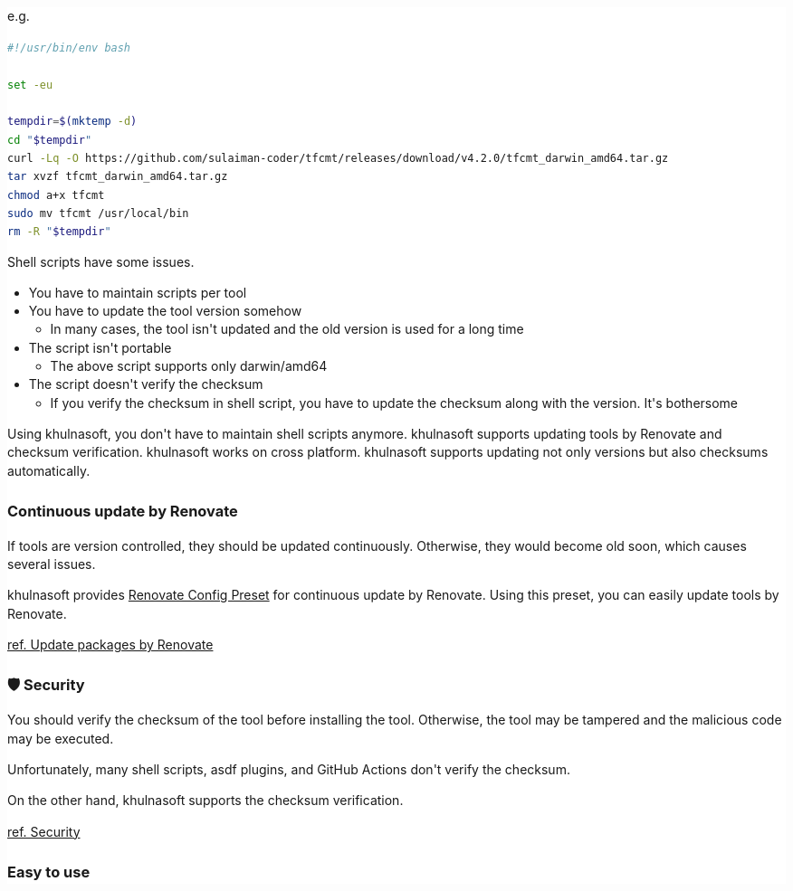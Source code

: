 e.g.

```sh
#!/usr/bin/env bash

set -eu

tempdir=$(mktemp -d)
cd "$tempdir"
curl -Lq -O https://github.com/sulaiman-coder/tfcmt/releases/download/v4.2.0/tfcmt_darwin_amd64.tar.gz
tar xvzf tfcmt_darwin_amd64.tar.gz
chmod a+x tfcmt
sudo mv tfcmt /usr/local/bin
rm -R "$tempdir"
```

Shell scripts have some issues.

- You have to maintain scripts per tool
- You have to update the tool version somehow
  - In many cases, the tool isn't updated and the old version is used for a long time
- The script isn't portable
  - The above script supports only darwin/amd64
- The script doesn't verify the checksum
  - If you verify the checksum in shell script, you have to update the checksum along with the version. It's bothersome

Using khulnasoft, you don't have to maintain shell scripts anymore.
khulnasoft supports updating tools by Renovate and checksum verification. khulnasoft works on cross platform.
khulnasoft supports updating not only versions but also checksums automatically.

### Continuous update by Renovate

If tools are version controlled, they should be updated continuously.
Otherwise, they would become old soon, which causes several issues.

khulnasoft provides [Renovate Config Preset](https://github.com/khulnasoftproj/khulnasoft-renovate-config) for continuous update by Renovate.
Using this preset, you can easily update tools by Renovate.

[ref. Update packages by Renovate](/docs/guides/renovate)

### 🛡️ Security

You should verify the checksum of the tool before installing the tool.
Otherwise, the tool may be tampered and the malicious code may be executed.

Unfortunately, many shell scripts, asdf plugins, and GitHub Actions don't verify the checksum.

On the other hand, khulnasoft supports the checksum verification.

[ref. Security](reference/security/index.md)

### Easy to use
